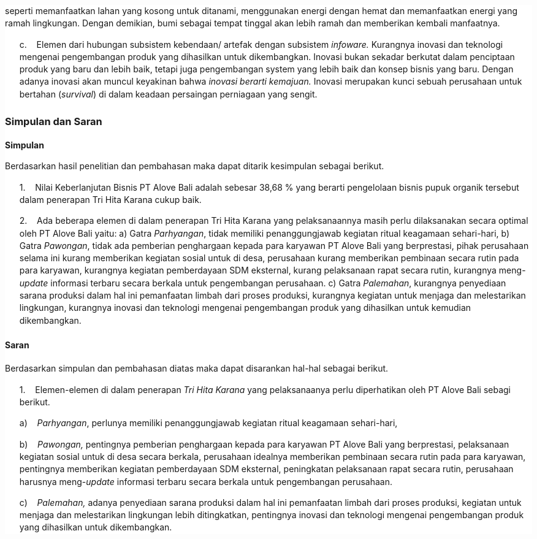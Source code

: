 <p><span class="font1">seperti memanfaatkan lahan yang kosong untuk ditanami, menggunakan energi dengan hemat dan memanfaatkan energi yang ramah lingkungan. Dengan demikian, bumi sebagai tempat tinggal akan lebih ramah dan memberikan kembali manfaatnya.</span></p>
<ul style="list-style:none;"><li>
<p><span class="font1">c. &nbsp;&nbsp;&nbsp;Elemen dari hubungan subsistem kebendaan/ artefak dengan subsistem </span><span class="font1" style="font-style:italic;">infoware. </span><span class="font1">Kurangnya inovasi dan teknologi mengenai pengembangan produk yang dihasilkan untuk dikembangkan. Inovasi bukan sekadar berkutat dalam penciptaan produk yang baru dan lebih baik, tetapi juga pengembangan system yang lebih baik dan konsep bisnis yang baru. Dengan adanya inovasi akan muncul keyakinan bahwa </span><span class="font1" style="font-style:italic;">inovasi berarti kemajuan. </span><span class="font1">Inovasi merupakan kunci sebuah perusahaan untuk bertahan (</span><span class="font1" style="font-style:italic;">survival</span><span class="font1">) di dalam keadaan persaingan perniagaan yang sengit.</span></p></li></ul>
<h3><a name="bookmark24"></a><span class="font3" style="font-weight:bold;"><a name="bookmark25"></a>Simpulan dan Saran</span></h3>
<p><span class="font1" style="font-weight:bold;">Simpulan</span></p>
<p><span class="font1">Berdasarkan hasil penelitian dan pembahasan maka dapat ditarik kesimpulan sebagai berikut.</span></p>
<ul style="list-style:none;"><li>
<p><span class="font1">1. &nbsp;&nbsp;&nbsp;Nilai Keberlanjutan Bisnis PT Alove Bali adalah sebesar 38,68 % yang berarti pengelolaan bisnis pupuk organik tersebut dalam penerapan Tri Hita Karana cukup baik.</span></p></li>
<li>
<p><span class="font1">2. &nbsp;&nbsp;&nbsp;Ada beberapa elemen di dalam penerapan Tri Hita Karana yang pelaksanaannya masih perlu dilaksanakan secara optimal oleh PT Alove Bali yaitu: a) Gatra </span><span class="font1" style="font-style:italic;">Parhyangan</span><span class="font1">, tidak memiliki penanggungjawab kegiatan ritual keagamaan sehari-hari, b) Gatra </span><span class="font1" style="font-style:italic;">Pawongan</span><span class="font1">, tidak ada pemberian penghargaan kepada para karyawan PT Alove Bali yang berprestasi, pihak perusahaan selama ini kurang memberikan kegiatan sosial untuk di desa, perusahaan kurang memberikan pembinaan secara rutin pada para karyawan, kurangnya kegiatan pemberdayaan SDM eksternal, kurang pelaksanaan rapat secara rutin, kurangnya meng-</span><span class="font1" style="font-style:italic;">update</span><span class="font1"> informasi terbaru secara berkala untuk pengembangan perusahaan. c) Gatra </span><span class="font1" style="font-style:italic;">Palemahan</span><span class="font1">, kurangnya penyediaan sarana produksi dalam hal ini pemanfaatan limbah dari proses produksi, kurangnya kegiatan untuk menjaga dan melestarikan lingkungan, kurangnya inovasi dan teknologi mengenai pengembangan produk yang dihasilkan untuk kemudian dikembangkan.</span></p></li></ul>
<h4><a name="bookmark26"></a><span class="font1" style="font-weight:bold;"><a name="bookmark27"></a>Saran</span></h4>
<p><span class="font1">Berdasarkan simpulan dan pembahasan diatas maka dapat disarankan hal-hal sebagai berikut.</span></p>
<ul style="list-style:none;"><li>
<p><span class="font1">1. &nbsp;&nbsp;&nbsp;Elemen-elemen di dalam penerapan </span><span class="font1" style="font-style:italic;">Tri Hita Karana</span><span class="font1"> yang pelaksanaanya perlu diperhatikan oleh PT Alove Bali sebagi berikut.</span></p></li></ul>
<ul style="list-style:none;"><li>
<p><span class="font1">a)</span><span class="font1" style="font-style:italic;"> &nbsp;&nbsp;&nbsp;Parhyangan</span><span class="font1">, perlunya memiliki penanggungjawab kegiatan ritual keagamaan sehari-hari,</span></p></li>
<li>
<p><span class="font1">b)</span><span class="font1" style="font-style:italic;"> &nbsp;&nbsp;&nbsp;Pawongan,</span><span class="font1"> pentingnya pemberian penghargaan kepada para karyawan PT Alove Bali yang berprestasi, pelaksanaan kegiatan sosial untuk di desa secara berkala, perusahaan idealnya memberikan pembinaan secara rutin pada para karyawan, pentingnya memberikan kegiatan pemberdayaan SDM eksternal, peningkatan pelaksanaan rapat secara rutin, perusahaan harusnya meng-</span><span class="font1" style="font-style:italic;">update</span><span class="font1"> informasi terbaru secara berkala untuk pengembangan perusahaan.</span></p></li>
<li>
<p><span class="font1">c)</span><span class="font1" style="font-style:italic;"> &nbsp;&nbsp;&nbsp;Palemahan,</span><span class="font1"> adanya penyediaan sarana produksi dalam hal ini pemanfaatan limbah dari proses produksi, kegiatan untuk menjaga dan melestarikan lingkungan lebih ditingkatkan, pentingnya inovasi dan teknologi mengenai pengembangan produk yang dihasilkan untuk dikembangkan.</span></p></li></ul>
<ul style="list-style:none;"><li>